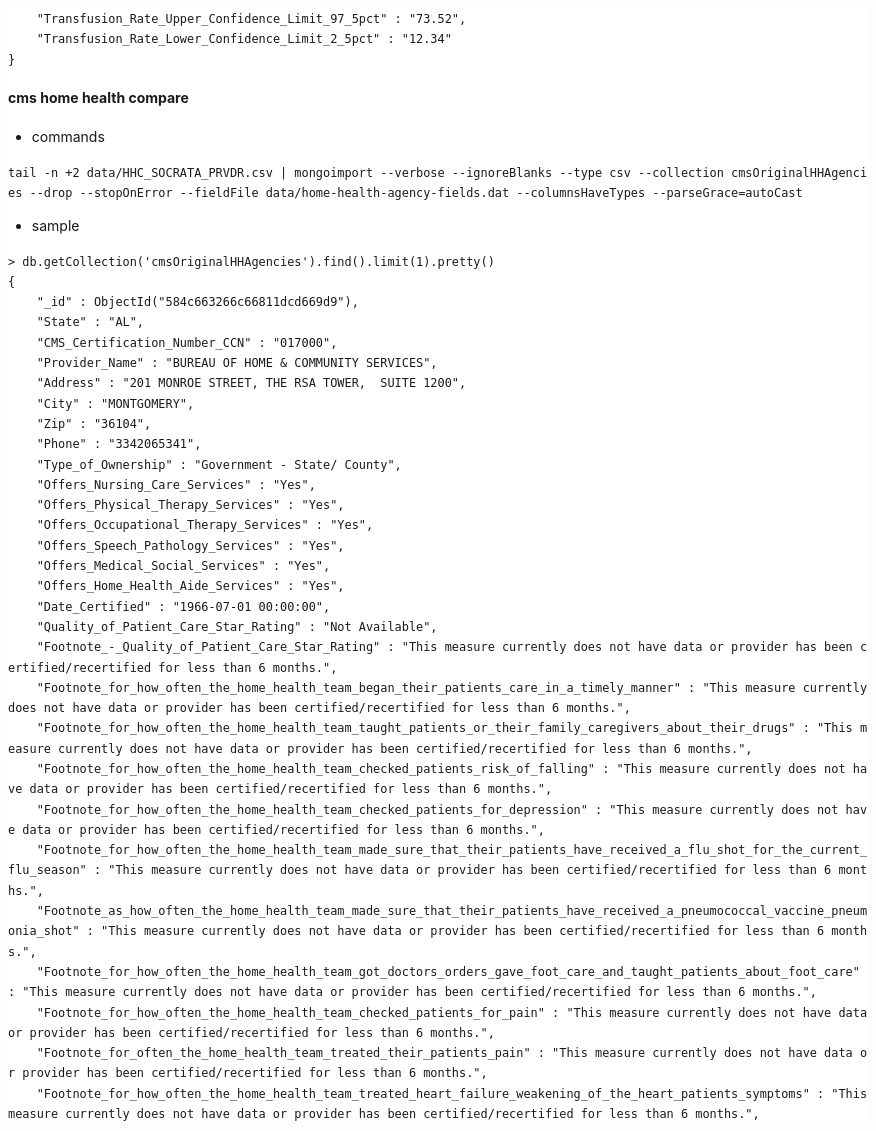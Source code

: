 ```
	"Transfusion_Rate_Upper_Confidence_Limit_97_5pct" : "73.52",
	"Transfusion_Rate_Lower_Confidence_Limit_2_5pct" : "12.34"
}
```

#### cms home health compare

- commands
```
tail -n +2 data/HHC_SOCRATA_PRVDR.csv | mongoimport --verbose --ignoreBlanks --type csv --collection cmsOriginalHHAgencies --drop --stopOnError --fieldFile data/home-health-agency-fields.dat --columnsHaveTypes --parseGrace=autoCast
```
- sample
```
> db.getCollection('cmsOriginalHHAgencies').find().limit(1).pretty()
{
	"_id" : ObjectId("584c663266c66811dcd669d9"),
	"State" : "AL",
	"CMS_Certification_Number_CCN" : "017000",
	"Provider_Name" : "BUREAU OF HOME & COMMUNITY SERVICES",
	"Address" : "201 MONROE STREET, THE RSA TOWER,  SUITE 1200",
	"City" : "MONTGOMERY",
	"Zip" : "36104",
	"Phone" : "3342065341",
	"Type_of_Ownership" : "Government - State/ County",
	"Offers_Nursing_Care_Services" : "Yes",
	"Offers_Physical_Therapy_Services" : "Yes",
	"Offers_Occupational_Therapy_Services" : "Yes",
	"Offers_Speech_Pathology_Services" : "Yes",
	"Offers_Medical_Social_Services" : "Yes",
	"Offers_Home_Health_Aide_Services" : "Yes",
	"Date_Certified" : "1966-07-01 00:00:00",
	"Quality_of_Patient_Care_Star_Rating" : "Not Available",
	"Footnote_-_Quality_of_Patient_Care_Star_Rating" : "This measure currently does not have data or provider has been certified/recertified for less than 6 months.",
	"Footnote_for_how_often_the_home_health_team_began_their_patients_care_in_a_timely_manner" : "This measure currently does not have data or provider has been certified/recertified for less than 6 months.",
	"Footnote_for_how_often_the_home_health_team_taught_patients_or_their_family_caregivers_about_their_drugs" : "This measure currently does not have data or provider has been certified/recertified for less than 6 months.",
	"Footnote_for_how_often_the_home_health_team_checked_patients_risk_of_falling" : "This measure currently does not have data or provider has been certified/recertified for less than 6 months.",
	"Footnote_for_how_often_the_home_health_team_checked_patients_for_depression" : "This measure currently does not have data or provider has been certified/recertified for less than 6 months.",
	"Footnote_for_how_often_the_home_health_team_made_sure_that_their_patients_have_received_a_flu_shot_for_the_current_flu_season" : "This measure currently does not have data or provider has been certified/recertified for less than 6 months.",
	"Footnote_as_how_often_the_home_health_team_made_sure_that_their_patients_have_received_a_pneumococcal_vaccine_pneumonia_shot" : "This measure currently does not have data or provider has been certified/recertified for less than 6 months.",
	"Footnote_for_how_often_the_home_health_team_got_doctors_orders_gave_foot_care_and_taught_patients_about_foot_care" : "This measure currently does not have data or provider has been certified/recertified for less than 6 months.",
	"Footnote_for_how_often_the_home_health_team_checked_patients_for_pain" : "This measure currently does not have data or provider has been certified/recertified for less than 6 months.",
	"Footnote_for_often_the_home_health_team_treated_their_patients_pain" : "This measure currently does not have data or provider has been certified/recertified for less than 6 months.",
	"Footnote_for_how_often_the_home_health_team_treated_heart_failure_weakening_of_the_heart_patients_symptoms" : "This measure currently does not have data or provider has been certified/recertified for less than 6 months.",
```